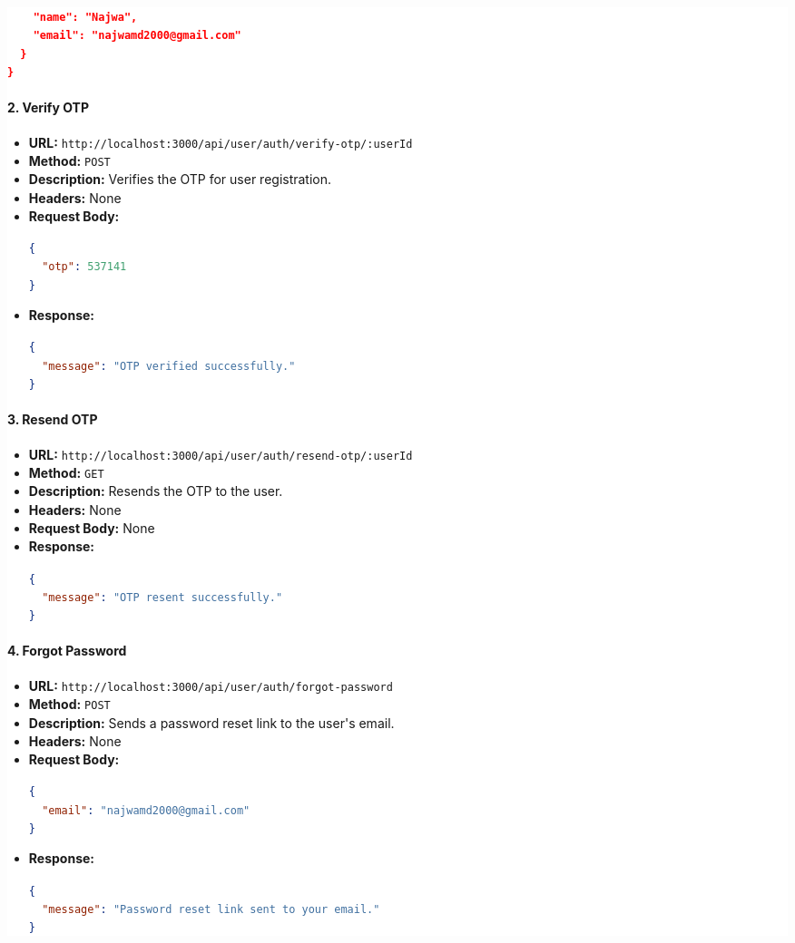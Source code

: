   ```json
      "name": "Najwa",
      "email": "najwamd2000@gmail.com"
    }
  }
  ```

#### 2. Verify OTP
- **URL:** `http://localhost:3000/api/user/auth/verify-otp/:userId`
- **Method:** `POST`
- **Description:** Verifies the OTP for user registration.
- **Headers:** None
- **Request Body:**
  ```json
  {
    "otp": 537141
  }
  ```
- **Response:**
  ```json
  {
    "message": "OTP verified successfully."
  }
  ```

#### 3. Resend OTP
- **URL:** `http://localhost:3000/api/user/auth/resend-otp/:userId`
- **Method:** `GET`
- **Description:** Resends the OTP to the user.
- **Headers:** None
- **Request Body:** None
- **Response:**
  ```json
  {
    "message": "OTP resent successfully."
  }
  ```

#### 4. Forgot Password
- **URL:** `http://localhost:3000/api/user/auth/forgot-password`
- **Method:** `POST`
- **Description:** Sends a password reset link to the user's email.
- **Headers:** None
- **Request Body:**
  ```json
  {
    "email": "najwamd2000@gmail.com"
  }
  ```
- **Response:**
  ```json
  {
    "message": "Password reset link sent to your email."
  }
  ```
